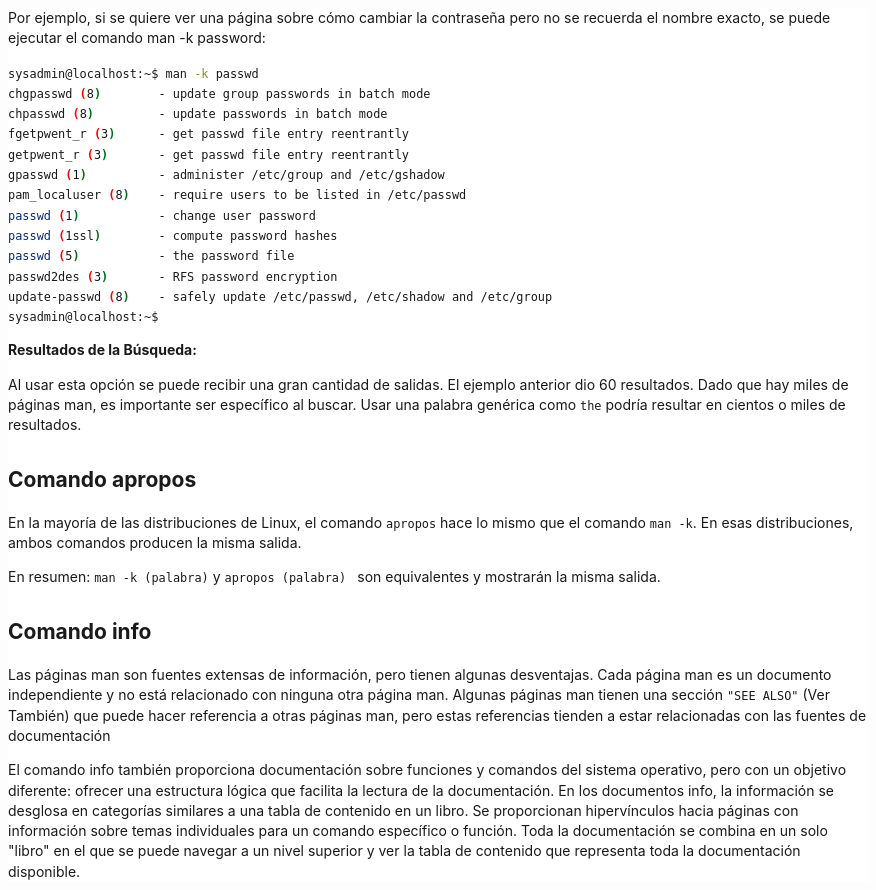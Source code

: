 Por ejemplo, si se quiere ver una página sobre cómo cambiar la contraseña pero no se recuerda el nombre exacto, se puede ejecutar el comando man -k password:

```Bash
sysadmin@localhost:~$ man -k passwd                                    
chgpasswd (8)        - update group passwords in batch mode            
chpasswd (8)         - update passwords in batch mode                 
fgetpwent_r (3)      - get passwd file entry reentrantly               
getpwent_r (3)       - get passwd file entry reentrantly               
gpasswd (1)          - administer /etc/group and /etc/gshadow         
pam_localuser (8)    - require users to be listed in /etc/passwd      
passwd (1)           - change user password                           
passwd (1ssl)        - compute password hashes                        
passwd (5)           - the password file                               
passwd2des (3)       - RFS password encryption                         
update-passwd (8)    - safely update /etc/passwd, /etc/shadow and /etc/group    
sysadmin@localhost:~$
```

**Resultados de la Búsqueda:**

Al usar esta opción se puede recibir una gran cantidad de salidas. El ejemplo anterior dio 60 resultados. Dado que hay miles de páginas man, es importante ser específico al buscar. Usar una palabra genérica como `the` podría resultar en cientos o miles de resultados.

## Comando apropos

En la mayoría de las distribuciones de Linux, el comando `apropos` hace lo mismo que el comando `man -k`. En esas distribuciones, ambos comandos producen la misma salida.

<Card color='blue'>
    
En resumen:  `man -k (palabra)` y  `apropos (palabra) ` son equivalentes y mostrarán la misma salida.

</Card>

</Card>

</Card>

<Card>
    
## Comando info

Las páginas man son fuentes extensas de información, pero tienen algunas desventajas. Cada página man es un documento independiente y no está relacionado con ninguna otra página man. Algunas páginas man tienen una sección `"SEE ALSO"` (Ver También) que puede hacer referencia a otras páginas man, pero estas referencias tienden a estar relacionadas con las fuentes de documentación

El comando info también proporciona documentación sobre funciones y comandos del sistema operativo, pero con un objetivo diferente: ofrecer una estructura lógica que facilita la lectura de la documentación. En los documentos info, la información se desglosa en categorías similares a una tabla de contenido en un libro. Se proporcionan hipervínculos hacia páginas con información sobre temas individuales para un comando específico o función. Toda la documentación se combina en un solo "libro" en el que se puede navegar a un nivel superior y ver la tabla de contenido que representa toda la documentación disponible.
